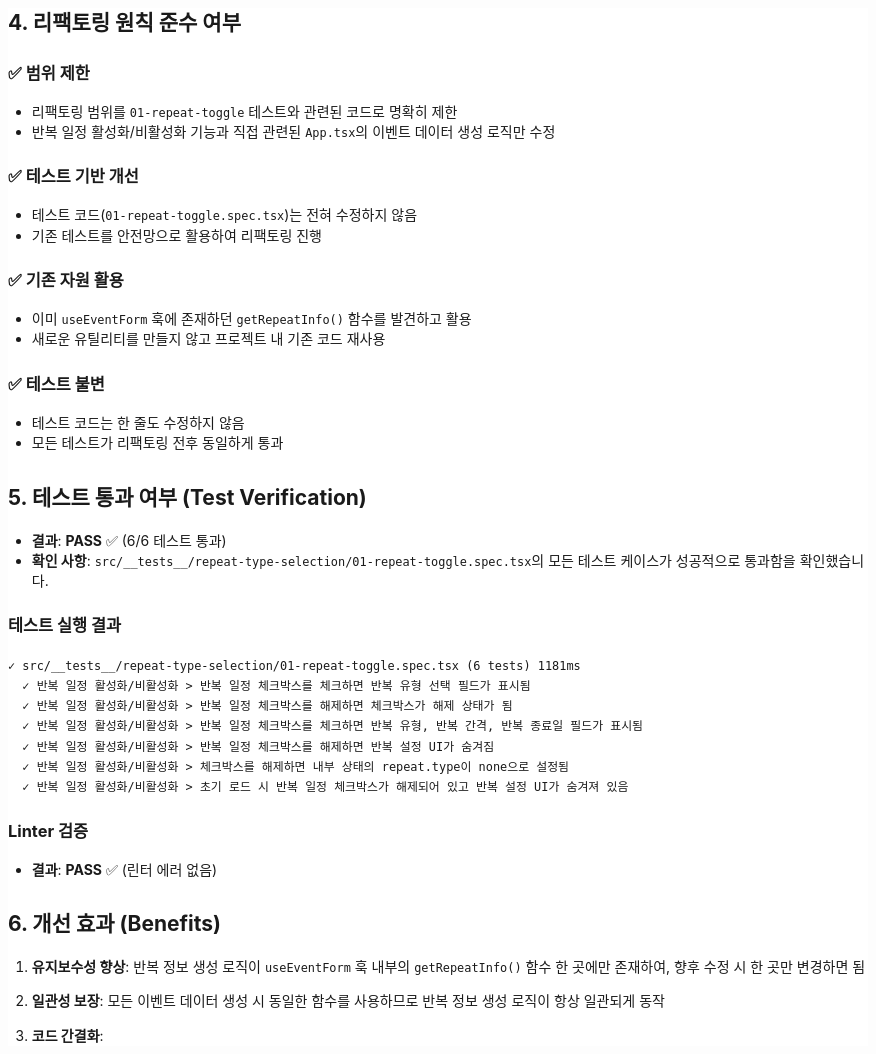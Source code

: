 
## 4. 리팩토링 원칙 준수 여부

### ✅ 범위 제한

- 리팩토링 범위를 `01-repeat-toggle` 테스트와 관련된 코드로 명확히 제한
- 반복 일정 활성화/비활성화 기능과 직접 관련된 `App.tsx`의 이벤트 데이터 생성 로직만 수정

### ✅ 테스트 기반 개선

- 테스트 코드(`01-repeat-toggle.spec.tsx`)는 전혀 수정하지 않음
- 기존 테스트를 안전망으로 활용하여 리팩토링 진행

### ✅ 기존 자원 활용

- 이미 `useEventForm` 훅에 존재하던 `getRepeatInfo()` 함수를 발견하고 활용
- 새로운 유틸리티를 만들지 않고 프로젝트 내 기존 코드 재사용

### ✅ 테스트 불변

- 테스트 코드는 한 줄도 수정하지 않음
- 모든 테스트가 리팩토링 전후 동일하게 통과

## 5. 테스트 통과 여부 (Test Verification)

- **결과**: **PASS** ✅ (6/6 테스트 통과)
- **확인 사항**: `src/__tests__/repeat-type-selection/01-repeat-toggle.spec.tsx`의 모든 테스트 케이스가 성공적으로 통과함을 확인했습니다.

### 테스트 실행 결과

```
✓ src/__tests__/repeat-type-selection/01-repeat-toggle.spec.tsx (6 tests) 1181ms
  ✓ 반복 일정 활성화/비활성화 > 반복 일정 체크박스를 체크하면 반복 유형 선택 필드가 표시됨
  ✓ 반복 일정 활성화/비활성화 > 반복 일정 체크박스를 해제하면 체크박스가 해제 상태가 됨
  ✓ 반복 일정 활성화/비활성화 > 반복 일정 체크박스를 체크하면 반복 유형, 반복 간격, 반복 종료일 필드가 표시됨
  ✓ 반복 일정 활성화/비활성화 > 반복 일정 체크박스를 해제하면 반복 설정 UI가 숨겨짐
  ✓ 반복 일정 활성화/비활성화 > 체크박스를 해제하면 내부 상태의 repeat.type이 none으로 설정됨
  ✓ 반복 일정 활성화/비활성화 > 초기 로드 시 반복 일정 체크박스가 해제되어 있고 반복 설정 UI가 숨겨져 있음
```

### Linter 검증

- **결과**: **PASS** ✅ (린터 에러 없음)

## 6. 개선 효과 (Benefits)

1. **유지보수성 향상**: 반복 정보 생성 로직이 `useEventForm` 훅 내부의 `getRepeatInfo()` 함수 한 곳에만 존재하여, 향후 수정 시 한 곳만 변경하면 됨

2. **일관성 보장**: 모든 이벤트 데이터 생성 시 동일한 함수를 사용하므로 반복 정보 생성 로직이 항상 일관되게 동작

3. **코드 간결화**:
